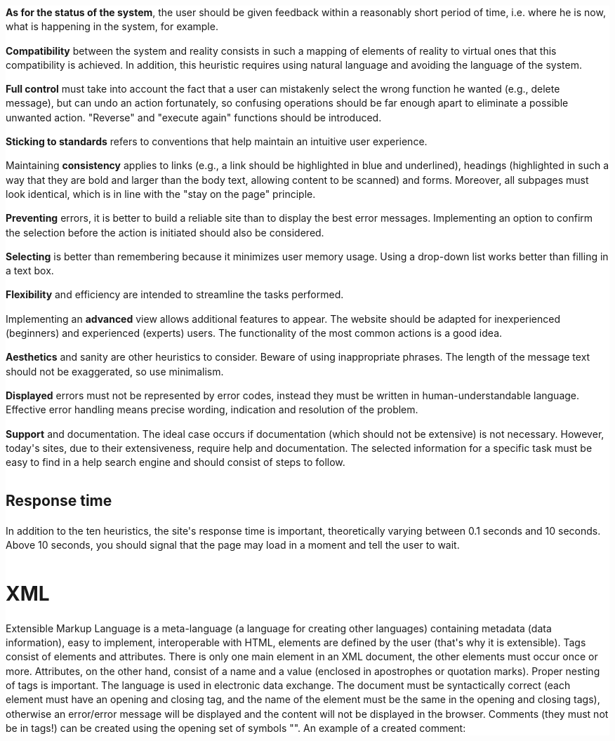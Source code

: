 **As for the status of the system**, the user should be given feedback within a reasonably short period of time, i.e. where he is now, what is happening in the system, for example.

**Compatibility** between the system and reality consists in such a mapping of elements of reality to virtual ones that this compatibility is achieved. In addition, this heuristic requires using natural language and avoiding the language of the system.

**Full control** must take into account the fact that a user can mistakenly select the wrong function he wanted (e.g., delete message), but can undo an action fortunately, so confusing operations should be far enough apart to eliminate a possible unwanted action. "Reverse" and "execute again" functions should be introduced.

**Sticking to standards** refers to conventions that help maintain an intuitive user experience.

Maintaining **consistency** applies to links (e.g., a link should be highlighted in blue and underlined), headings (highlighted in such a way that they are bold and larger than the body text, allowing content to be scanned) and forms. Moreover, all subpages must look identical, which is in line with the "stay on the page" principle.

**Preventing** errors, it is better to build a reliable site than to display the best error messages. Implementing an option to confirm the selection before the action is initiated should also be considered.

**Selecting** is better than remembering because it minimizes user memory usage. Using a drop-down list works better than filling in a text box.

**Flexibility** and efficiency are intended to streamline the tasks performed.

Implementing an **advanced** view allows additional features to appear. The website should be adapted for inexperienced (beginners) and experienced (experts) users. The functionality of the most common actions is a good idea.

**Aesthetics** and sanity are other heuristics to consider. Beware of using inappropriate phrases. The length of the message text should not be exaggerated, so use minimalism.

**Displayed** errors must not be represented by error codes, instead they must be written in human-understandable language. Effective error handling means precise wording, indication and resolution of the problem.

**Support** and documentation. The ideal case occurs if documentation (which should not be extensive) is not necessary. However, today's sites, due to their extensiveness, require help and documentation. The selected information for a specific task must be easy to find in a help search engine and should consist of steps to follow.

## Response time

In addition to the ten heuristics, the site's response time is important, theoretically varying between 0.1 seconds and 10 seconds. Above 10 seconds, you should signal that the page may load in a moment and tell the user to wait.

# XML

Extensible Markup Language is a meta-language (a language for creating other languages) containing metadata (data information), easy to implement, interoperable with HTML, elements are defined by the user (that's why it is extensible). Tags consist of elements and attributes. There is only one main element in an XML document, the other elements must occur once or more. Attributes, on the other hand, consist of a name and a value (enclosed in apostrophes or quotation marks). Proper nesting of tags is important. The language is used in electronic data exchange. The document must be syntactically correct (each element must have an opening and closing tag, and the name of the element must be the same in the opening and closing tags), otherwise an error/error message will be displayed and the content will not be displayed in the browser. Comments (they must not be in tags!) can be created using the opening set of symbols "". An example of a created comment:
